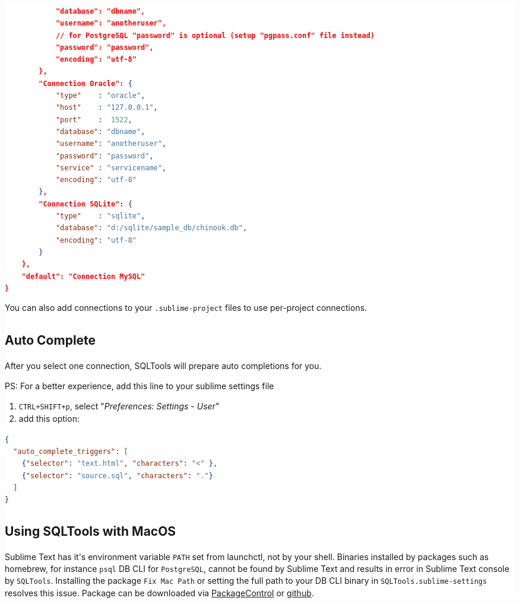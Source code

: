 ```json
            "database": "dbname",
            "username": "anotheruser",
            // for PostgreSQL "password" is optional (setup "pgpass.conf" file instead)
            "password": "password",
            "encoding": "utf-8"
        },
        "Connection Oracle": {
            "type"    : "oracle",
            "host"    : "127.0.0.1",
            "port"    :  1522,
            "database": "dbname",
            "username": "anotheruser",
            "password": "password",
            "service" : "servicename",
            "encoding": "utf-8"
        },
        "Connection SQLite": {
            "type"    : "sqlite",
            "database": "d:/sqlite/sample_db/chinook.db",
            "encoding": "utf-8"
        }
    },
    "default": "Connection MySQL"
}
```

You can also add connections to your `.sublime-project` files to use per-project connections.


## Auto Complete

After you select one connection, SQLTools will prepare auto completions for you.

PS: For a better experience, add this line to your sublime settings file

1. `CTRL+SHIFT+p`, select "*Preferences: Settings - User*"
2. add this option: 


```json
{
  "auto_complete_triggers": [
    {"selector": "text.html", "characters": "<" },
    {"selector": "source.sql", "characters": "."}
  ]
}
```


## Using SQLTools with MacOS

Sublime Text has it's environment variable `PATH` set from launchctl, not by your shell. Binaries installed by packages such as homebrew, for instance `psql` DB CLI for `PostgreSQL`, cannot be found by Sublime Text and results in error in Sublime Text console by `SQLTools`. Installing the package `Fix Mac Path` or setting the full path to your DB CLI binary in `SQLTools.sublime-settings` resolves this issue. Package can be downloaded via [PackageControl](https://packagecontrol.io/packages/Fix%20Mac%20Path) or [github](https://github.com/int3h/SublimeFixMacPath).

<div id="codefund"></div>
<script
src="https://app.codefund.io/properties/704/funder.js"
async
></script>
